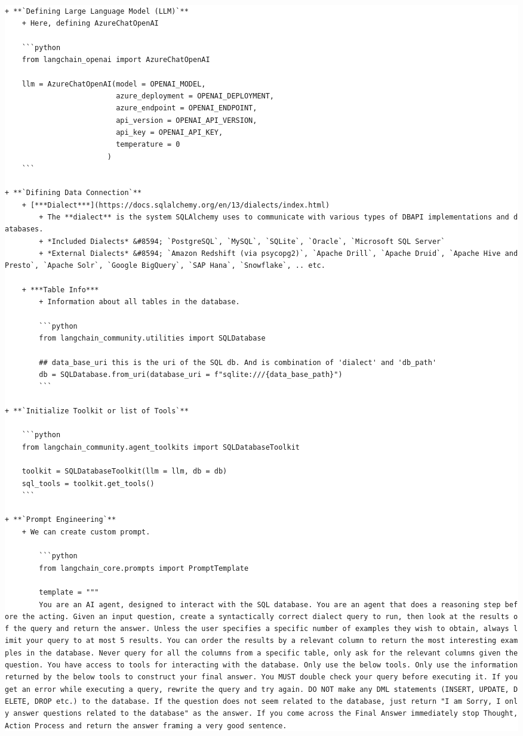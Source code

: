     + **`Defining Large Language Model (LLM)`**
        + Here, defining AzureChatOpenAI

        ```python
        from langchain_openai import AzureChatOpenAI

        llm = AzureChatOpenAI(model = OPENAI_MODEL,
                              azure_deployment = OPENAI_DEPLOYMENT,
                              azure_endpoint = OPENAI_ENDPOINT,
                              api_version = OPENAI_API_VERSION,
                              api_key = OPENAI_API_KEY,
                              temperature = 0
                            )
        ```

    + **`Difining Data Connection`**
        + [***Dialect***](https://docs.sqlalchemy.org/en/13/dialects/index.html)
            + The **dialect** is the system SQLAlchemy uses to communicate with various types of DBAPI implementations and databases.
            + *Included Dialects* &#8594; `PostgreSQL`, `MySQL`, `SQLite`, `Oracle`, `Microsoft SQL Server`
            + *External Dialects* &#8594; `Amazon Redshift (via psycopg2)`, `Apache Drill`, `Apache Druid`, `Apache Hive and Presto`, `Apache Solr`, `Google BigQuery`, `SAP Hana`, `Snowflake`, .. etc.

        + ***Table Info***
            + Information about all tables in the database.

            ```python
            from langchain_community.utilities import SQLDatabase

            ## data_base_uri this is the uri of the SQL db. And is combination of 'dialect' and 'db_path'
            db = SQLDatabase.from_uri(database_uri = f"sqlite:///{data_base_path}")
            ```

    + **`Initialize Toolkit or list of Tools`**

        ```python
        from langchain_community.agent_toolkits import SQLDatabaseToolkit

        toolkit = SQLDatabaseToolkit(llm = llm, db = db)
        sql_tools = toolkit.get_tools()
        ```

    + **`Prompt Engineering`**
        + We can create custom prompt.

            ```python
            from langchain_core.prompts import PromptTemplate

            template = """
            You are an AI agent, designed to interact with the SQL database. You are an agent that does a reasoning step before the acting. Given an input question, create a syntactically correct dialect query to run, then look at the results of the query and return the answer. Unless the user specifies a specific number of examples they wish to obtain, always limit your query to at most 5 results. You can order the results by a relevant column to return the most interesting examples in the database. Never query for all the columns from a specific table, only ask for the relevant columns given the question. You have access to tools for interacting with the database. Only use the below tools. Only use the information returned by the below tools to construct your final answer. You MUST double check your query before executing it. If you get an error while executing a query, rewrite the query and try again. DO NOT make any DML statements (INSERT, UPDATE, DELETE, DROP etc.) to the database. If the question does not seem related to the database, just return "I am Sorry, I only answer questions related to the database" as the answer. If you come across the Final Answer immediately stop Thought, Action Process and return the answer framing a very good sentence. 
            